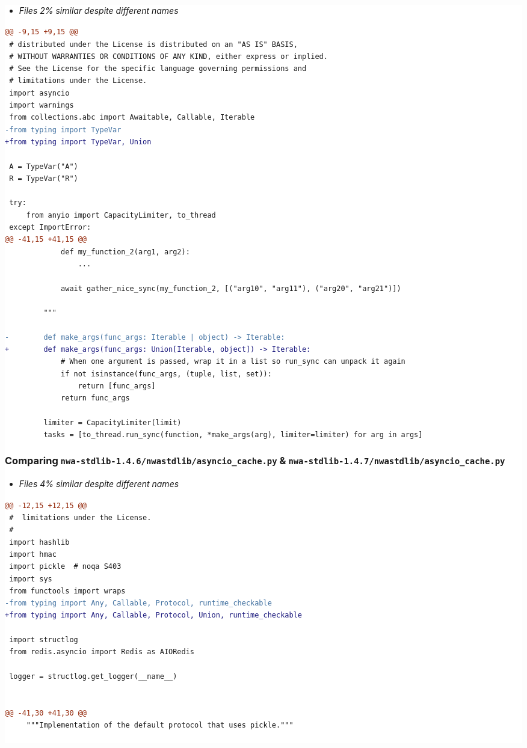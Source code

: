  * *Files 2% similar despite different names*

```diff
@@ -9,15 +9,15 @@
 # distributed under the License is distributed on an "AS IS" BASIS,
 # WITHOUT WARRANTIES OR CONDITIONS OF ANY KIND, either express or implied.
 # See the License for the specific language governing permissions and
 # limitations under the License.
 import asyncio
 import warnings
 from collections.abc import Awaitable, Callable, Iterable
-from typing import TypeVar
+from typing import TypeVar, Union
 
 A = TypeVar("A")
 R = TypeVar("R")
 
 try:
     from anyio import CapacityLimiter, to_thread
 except ImportError:
@@ -41,15 +41,15 @@
             def my_function_2(arg1, arg2):
                 ...
 
             await gather_nice_sync(my_function_2, [("arg10", "arg11"), ("arg20", "arg21")])
 
         """
 
-        def make_args(func_args: Iterable | object) -> Iterable:
+        def make_args(func_args: Union[Iterable, object]) -> Iterable:
             # When one argument is passed, wrap it in a list so run_sync can unpack it again
             if not isinstance(func_args, (tuple, list, set)):
                 return [func_args]
             return func_args
 
         limiter = CapacityLimiter(limit)
         tasks = [to_thread.run_sync(function, *make_args(arg), limiter=limiter) for arg in args]
```

### Comparing `nwa-stdlib-1.4.6/nwastdlib/asyncio_cache.py` & `nwa-stdlib-1.4.7/nwastdlib/asyncio_cache.py`

 * *Files 4% similar despite different names*

```diff
@@ -12,15 +12,15 @@
 #  limitations under the License.
 #
 import hashlib
 import hmac
 import pickle  # noqa S403
 import sys
 from functools import wraps
-from typing import Any, Callable, Protocol, runtime_checkable
+from typing import Any, Callable, Protocol, Union, runtime_checkable
 
 import structlog
 from redis.asyncio import Redis as AIORedis
 
 logger = structlog.get_logger(__name__)
 
 
@@ -41,30 +41,30 @@
     """Implementation of the default protocol that uses pickle."""
 
```